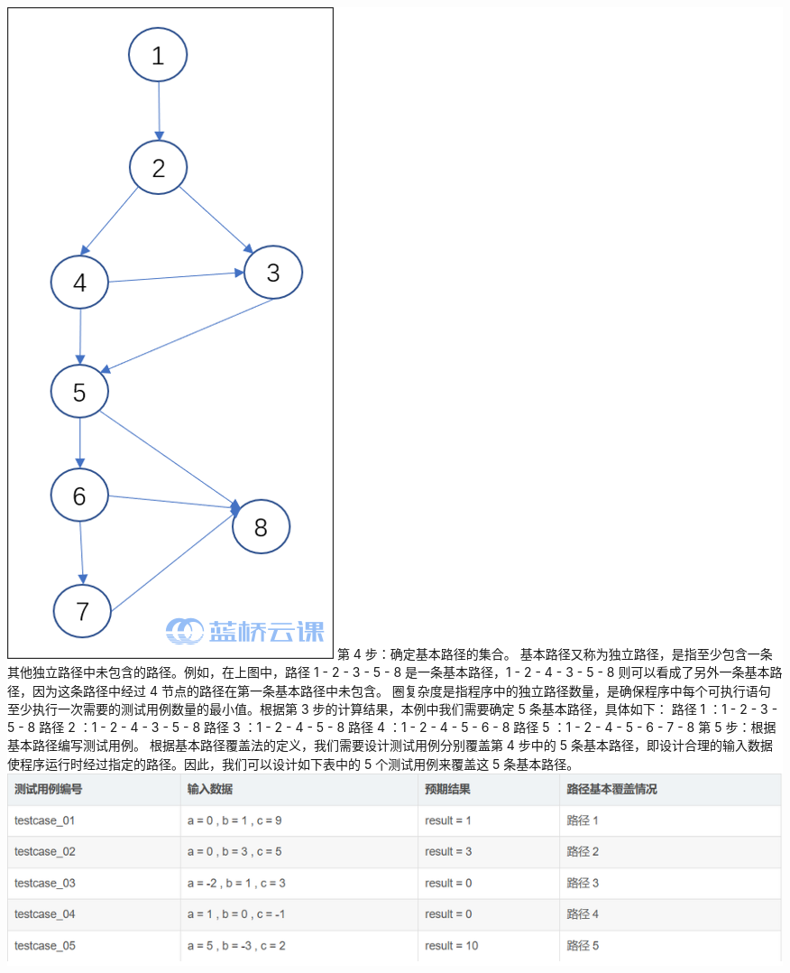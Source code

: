 ![](./resources/img/4865b2da-6873-4dac-9275-999a60e21911.png)
第 4 步：确定基本路径的集合。
基本路径又称为独立路径，是指至少包含一条其他独立路径中未包含的路径。例如，在上图中，路径 1 - 2 - 3 - 5 - 8 是一条基本路径，1 - 2 - 4 - 3 - 5 - 8 则可以看成了另外一条基本路径，因为这条路径中经过 4 节点的路径在第一条基本路径中未包含。
圈复杂度是指程序中的独立路径数量，是确保程序中每个可执行语句至少执行一次需要的测试用例数量的最小值。根据第 3 步的计算结果，本例中我们需要确定 5 条基本路径，具体如下：
路径 1 ：1 - 2 - 3 - 5 - 8
路径 2 ：1 - 2 - 4 - 3 - 5 - 8
路径 3 ：1 - 2 - 4 - 5 - 8
路径 4 ：1 - 2 - 4 - 5 - 6 - 8
路径 5 ：1 - 2 - 4 - 5 - 6 - 7 - 8
第 5 步：根据基本路径编写测试用例。
根据基本路径覆盖法的定义，我们需要设计测试用例分别覆盖第 4 步中的 5 条基本路径，即设计合理的输入数据使程序运行时经过指定的路径。因此，我们可以设计如下表中的 5 个测试用例来覆盖这 5 条基本路径。
![image.png](./resources/img/7cc62dca-c669-4fa3-8e5e-4b0322d15118.png)
